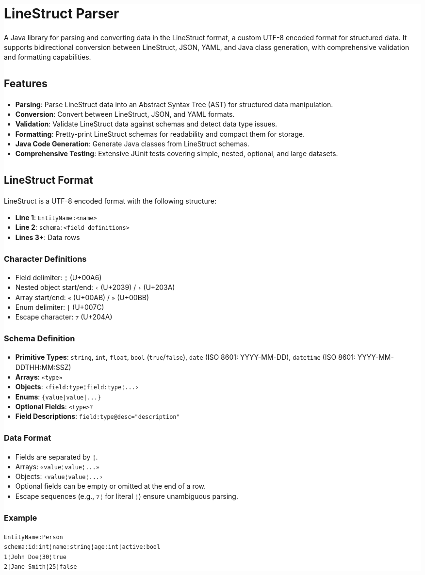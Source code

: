 

# LineStruct Parser

A Java library for parsing and converting data in the LineStruct format, a custom UTF-8 encoded format for structured data. It supports bidirectional conversion between LineStruct, JSON, YAML, and Java class generation, with comprehensive validation and formatting capabilities.

## Features

- **Parsing**: Parse LineStruct data into an Abstract Syntax Tree (AST) for structured data manipulation.
- **Conversion**: Convert between LineStruct, JSON, and YAML formats.
- **Validation**: Validate LineStruct data against schemas and detect data type issues.
- **Formatting**: Pretty-print LineStruct schemas for readability and compact them for storage.
- **Java Code Generation**: Generate Java classes from LineStruct schemas.
- **Comprehensive Testing**: Extensive JUnit tests covering simple, nested, optional, and large datasets.

## LineStruct Format

LineStruct is a UTF-8 encoded format with the following structure:

- **Line 1**: `EntityName:<name>`
- **Line 2**: `schema:<field definitions>`
- **Lines 3+**: Data rows

### Character Definitions
- Field delimiter: `¦` (U+00A6)
- Nested object start/end: `‹` (U+2039) / `›` (U+203A)
- Array start/end: `«` (U+00AB) / `»` (U+00BB)
- Enum delimiter: `|` (U+007C)
- Escape character: `⁊` (U+204A)

### Schema Definition
- **Primitive Types**: `string`, `int`, `float`, `bool` (`true`/`false`), `date` (ISO 8601: YYYY-MM-DD), `datetime` (ISO 8601: YYYY-MM-DDTHH:MM:SSZ)
- **Arrays**: `«type»`
- **Objects**: `‹field:type¦field:type¦...›`
- **Enums**: `{value|value|...}`
- **Optional Fields**: `<type>?`
- **Field Descriptions**: `field:type@desc="description"`

### Data Format
- Fields are separated by `¦`.
- Arrays: `«value¦value¦...»`
- Objects: `‹value¦value¦...›`
- Optional fields can be empty or omitted at the end of a row.
- Escape sequences (e.g., `⁊¦` for literal `¦`) ensure unambiguous parsing.

### Example
```
EntityName:Person
schema:id:int¦name:string¦age:int¦active:bool
1¦John Doe¦30¦true
2¦Jane Smith¦25¦false
```
